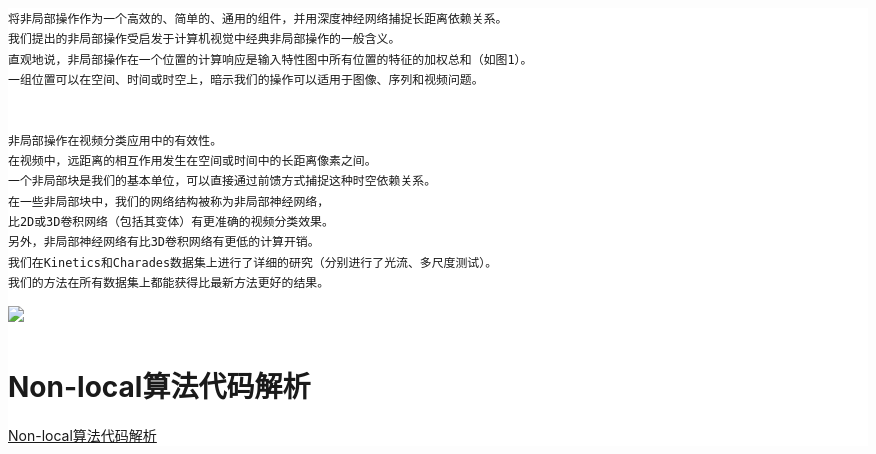     将非局部操作作为一个高效的、简单的、通用的组件，并用深度神经网络捕捉长距离依赖关系。
    我们提出的非局部操作受启发于计算机视觉中经典非局部操作的一般含义。
    直观地说，非局部操作在一个位置的计算响应是输入特性图中所有位置的特征的加权总和（如图1）。
    一组位置可以在空间、时间或时空上，暗示我们的操作可以适用于图像、序列和视频问题。


    非局部操作在视频分类应用中的有效性。
    在视频中，远距离的相互作用发生在空间或时间中的长距离像素之间。
    一个非局部块是我们的基本单位，可以直接通过前馈方式捕捉这种时空依赖关系。
    在一些非局部块中，我们的网络结构被称为非局部神经网络，
    比2D或3D卷积网络（包括其变体）有更准确的视频分类效果。
    另外，非局部神经网络有比3D卷积网络有更低的计算开销。
    我们在Kinetics和Charades数据集上进行了详细的研究（分别进行了光流、多尺度测试）。
    我们的方法在所有数据集上都能获得比最新方法更好的结果。

![](https://img-blog.csdn.net/20171126000354721?watermark/2/text/aHR0cDovL2Jsb2cuY3Nkbi5uZXQvdTAxMDE1ODY1OQ==/font/5a6L5L2T/fontsize/400/fill/I0JBQkFCMA==/dissolve/70/gravity/SouthEast)


# Non-local算法代码解析
[Non-local算法代码解析](https://blog.csdn.net/u014380165/article/details/80011785)

